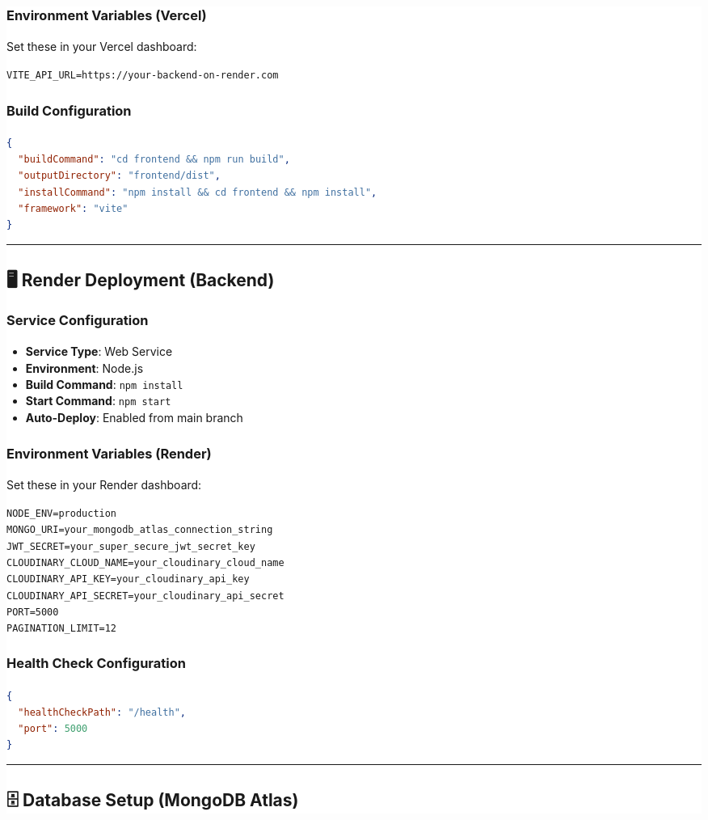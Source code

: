 ### Environment Variables (Vercel)
Set these in your Vercel dashboard:
```env
VITE_API_URL=https://your-backend-on-render.com
```

### Build Configuration
```json
{
  "buildCommand": "cd frontend && npm run build",
  "outputDirectory": "frontend/dist",
  "installCommand": "npm install && cd frontend && npm install",
  "framework": "vite"
}
```

---

## 🖥️ Render Deployment (Backend)

### Service Configuration
- **Service Type**: Web Service
- **Environment**: Node.js
- **Build Command**: `npm install`
- **Start Command**: `npm start`
- **Auto-Deploy**: Enabled from main branch

### Environment Variables (Render)
Set these in your Render dashboard:
```env
NODE_ENV=production
MONGO_URI=your_mongodb_atlas_connection_string
JWT_SECRET=your_super_secure_jwt_secret_key
CLOUDINARY_CLOUD_NAME=your_cloudinary_cloud_name
CLOUDINARY_API_KEY=your_cloudinary_api_key
CLOUDINARY_API_SECRET=your_cloudinary_api_secret
PORT=5000
PAGINATION_LIMIT=12
```

### Health Check Configuration
```json
{
  "healthCheckPath": "/health",
  "port": 5000
}
```

---

## 🗄️ Database Setup (MongoDB Atlas)
